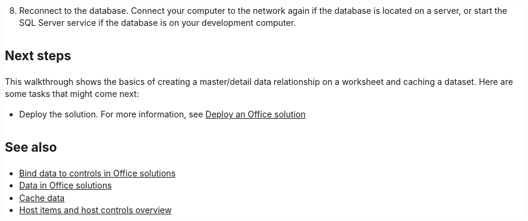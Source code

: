 8. Reconnect to the database. Connect your computer to the network again if the database is located on a server, or start the SQL Server service if the database is on your development computer.

## Next steps
 This walkthrough shows the basics of creating a master/detail data relationship on a worksheet and caching a dataset. Here are some tasks that might come next:

-   Deploy the solution. For more information, see [Deploy an Office solution](../vsto/deploying-an-office-solution.md)

## See also
- [Bind data to controls in Office solutions](../vsto/binding-data-to-controls-in-office-solutions.md)
- [Data in Office solutions](../vsto/data-in-office-solutions.md)
- [Cache data](../vsto/caching-data.md)
- [Host items and host controls overview](../vsto/host-items-and-host-controls-overview.md)
